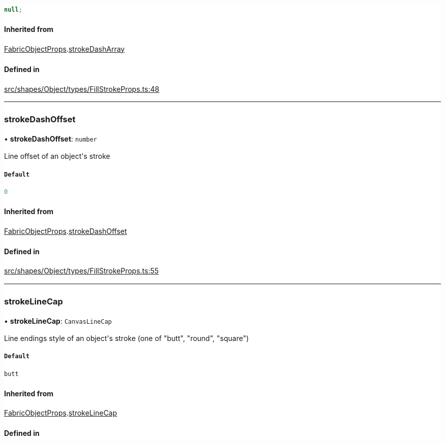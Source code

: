```ts
null;
```

#### Inherited from

[FabricObjectProps](/apidocs/interfaces/FabricObjectProps.md).[strokeDashArray](/apidocs/interfaces/FabricObjectProps.md#strokedasharray)

#### Defined in

[src/shapes/Object/types/FillStrokeProps.ts:48](https://github.com/fabricjs/fabric.js/blob/d47d51d01/src/shapes/Object/types/FillStrokeProps.ts#L48)

___

### strokeDashOffset

• **strokeDashOffset**: `number`

Line offset of an object's stroke

**`Default`**

```ts
0
```

#### Inherited from

[FabricObjectProps](/apidocs/interfaces/FabricObjectProps.md).[strokeDashOffset](/apidocs/interfaces/FabricObjectProps.md#strokedashoffset)

#### Defined in

[src/shapes/Object/types/FillStrokeProps.ts:55](https://github.com/fabricjs/fabric.js/blob/d47d51d01/src/shapes/Object/types/FillStrokeProps.ts#L55)

___

### strokeLineCap

• **strokeLineCap**: `CanvasLineCap`

Line endings style of an object's stroke (one of "butt", "round", "square")

**`Default`**

```ts
butt
```

#### Inherited from

[FabricObjectProps](/apidocs/interfaces/FabricObjectProps.md).[strokeLineCap](/apidocs/interfaces/FabricObjectProps.md#strokelinecap)

#### Defined in
